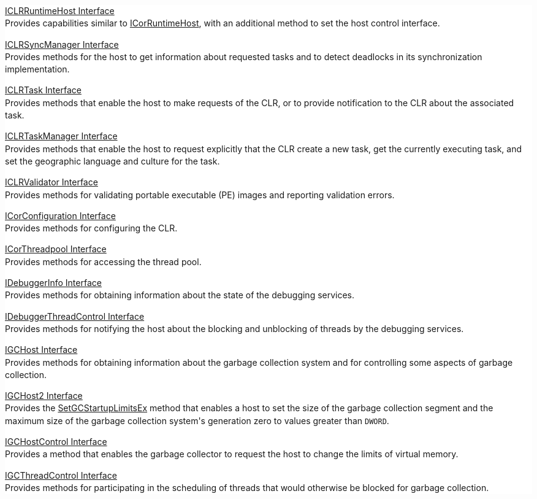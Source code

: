  [ICLRRuntimeHost Interface](../../../../docs/framework/unmanaged-api/hosting/iclrruntimehost-interface.md)  
 Provides capabilities similar to [ICorRuntimeHost](../../../../docs/framework/unmanaged-api/hosting/icorruntimehost-interface.md), with an additional method to set the host control interface.  
  
 [ICLRSyncManager Interface](../../../../docs/framework/unmanaged-api/hosting/iclrsyncmanager-interface.md)  
 Provides methods for the host to get information about requested tasks and to detect deadlocks in its synchronization implementation.  
  
 [ICLRTask Interface](../../../../docs/framework/unmanaged-api/hosting/iclrtask-interface.md)  
 Provides methods that enable the host to make requests of the CLR, or to provide notification to the CLR about the associated task.  
  
 [ICLRTaskManager Interface](../../../../docs/framework/unmanaged-api/hosting/iclrtaskmanager-interface.md)  
 Provides methods that enable the host to request explicitly that the CLR create a new task, get the currently executing task, and set the geographic language and culture for the task.  
  
 [ICLRValidator Interface](../../../../docs/framework/unmanaged-api/hosting/iclrvalidator-interface.md)  
 Provides methods for validating portable executable (PE) images and reporting validation errors.  
  
 [ICorConfiguration Interface](../../../../docs/framework/unmanaged-api/hosting/icorconfiguration-interface.md)  
 Provides methods for configuring the CLR.  
  
 [ICorThreadpool Interface](../../../../docs/framework/unmanaged-api/hosting/icorthreadpool-interface.md)  
 Provides methods for accessing the thread pool.  
  
 [IDebuggerInfo Interface](../../../../docs/framework/unmanaged-api/hosting/idebuggerinfo-interface.md)  
 Provides methods for obtaining information about the state of the debugging services.  
  
 [IDebuggerThreadControl Interface](../../../../docs/framework/unmanaged-api/hosting/idebuggerthreadcontrol-interface.md)  
 Provides methods for notifying the host about the blocking and unblocking of threads by the debugging services.  
  
 [IGCHost Interface](../../../../docs/framework/unmanaged-api/hosting/igchost-interface.md)  
 Provides methods for obtaining information about the garbage collection system and for controlling some aspects of garbage collection.  
  
 [IGCHost2 Interface](../../../../docs/framework/unmanaged-api/hosting/igchost2-interface.md)  
 Provides the [SetGCStartupLimitsEx](../../../../docs/framework/unmanaged-api/hosting/igchost2-setgcstartuplimitsex-method.md) method that enables a host to set the size of the garbage collection segment and the maximum size of the garbage collection system's generation zero to values greater than `DWORD`.  
  
 [IGCHostControl Interface](../../../../docs/framework/unmanaged-api/hosting/igchostcontrol-interface.md)  
 Provides a method that enables the garbage collector to request the host to change the limits of virtual memory.  
  
 [IGCThreadControl Interface](../../../../docs/framework/unmanaged-api/hosting/igcthreadcontrol-interface.md)  
 Provides methods for participating in the scheduling of threads that would otherwise be blocked for garbage collection.  
  